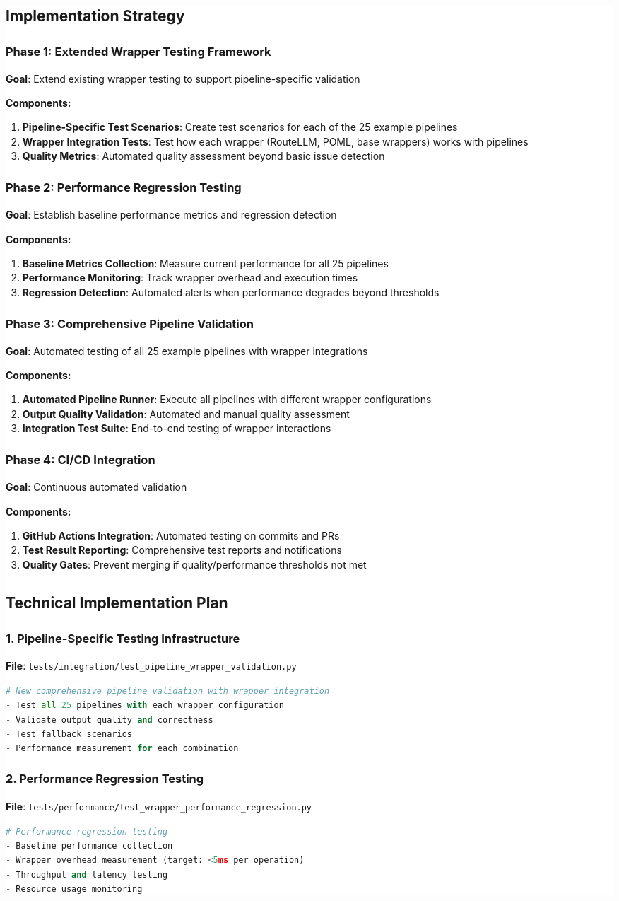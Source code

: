 ## Implementation Strategy

### Phase 1: Extended Wrapper Testing Framework
**Goal**: Extend existing wrapper testing to support pipeline-specific validation

**Components:**
1. **Pipeline-Specific Test Scenarios**: Create test scenarios for each of the 25 example pipelines
2. **Wrapper Integration Tests**: Test how each wrapper (RouteLLM, POML, base wrappers) works with pipelines
3. **Quality Metrics**: Automated quality assessment beyond basic issue detection

### Phase 2: Performance Regression Testing
**Goal**: Establish baseline performance metrics and regression detection

**Components:**
1. **Baseline Metrics Collection**: Measure current performance for all 25 pipelines
2. **Performance Monitoring**: Track wrapper overhead and execution times
3. **Regression Detection**: Automated alerts when performance degrades beyond thresholds

### Phase 3: Comprehensive Pipeline Validation
**Goal**: Automated testing of all 25 example pipelines with wrapper integrations

**Components:**
1. **Automated Pipeline Runner**: Execute all pipelines with different wrapper configurations
2. **Output Quality Validation**: Automated and manual quality assessment
3. **Integration Test Suite**: End-to-end testing of wrapper interactions

### Phase 4: CI/CD Integration
**Goal**: Continuous automated validation

**Components:**
1. **GitHub Actions Integration**: Automated testing on commits and PRs
2. **Test Result Reporting**: Comprehensive test reports and notifications
3. **Quality Gates**: Prevent merging if quality/performance thresholds not met

## Technical Implementation Plan

### 1. Pipeline-Specific Testing Infrastructure

**File**: `tests/integration/test_pipeline_wrapper_validation.py`
```python
# New comprehensive pipeline validation with wrapper integration
- Test all 25 pipelines with each wrapper configuration
- Validate output quality and correctness
- Test fallback scenarios
- Performance measurement for each combination
```

### 2. Performance Regression Testing

**File**: `tests/performance/test_wrapper_performance_regression.py`
```python
# Performance regression testing
- Baseline performance collection
- Wrapper overhead measurement (target: <5ms per operation)
- Throughput and latency testing
- Resource usage monitoring
```

